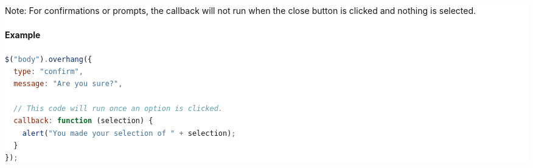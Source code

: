 Note: For confirmations or prompts, the callback will not run when the close button is clicked and nothing is selected.

#### Example
```javascript
$("body").overhang({
  type: "confirm",
  message: "Are you sure?",

  // This code will run once an option is clicked.
  callback: function (selection) {
    alert("You made your selection of " + selection);
  }
});
```

